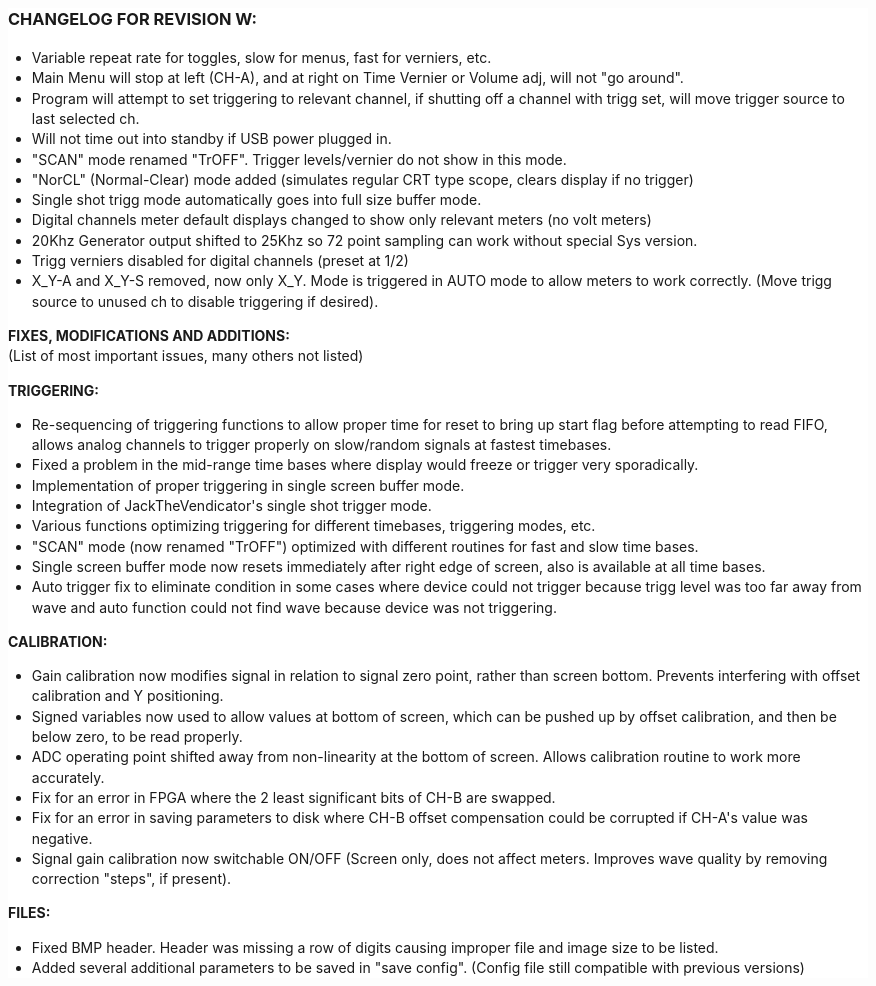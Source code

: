 ### CHANGELOG FOR REVISION W:

- Variable repeat rate for toggles, slow for menus, fast for verniers, etc.
- Main Menu will stop at left (CH-A), and at right on Time Vernier or Volume adj, will not
  "go around".
- Program will attempt to set triggering to relevant channel, if shutting off a channel with
  trigg set, will move trigger source to last selected ch. 
- Will not time out into standby if USB power plugged in.
- "SCAN" mode renamed "TrOFF". Trigger levels/vernier do not show in this mode. 
- "NorCL" (Normal-Clear) mode added (simulates regular CRT type scope, clears display if no
  trigger)
- Single shot trigg mode automatically goes into full size buffer mode.
- Digital channels meter default displays changed to show only relevant meters (no volt meters)
- 20Khz Generator output shifted to 25Khz so 72 point sampling can work without special Sys
  version.
- Trigg verniers disabled for digital channels (preset at 1/2)
- X_Y-A and X_Y-S removed, now only X_Y. Mode is triggered in AUTO mode to allow meters to
  work correctly. (Move trigg source to unused ch to disable triggering if desired).

**FIXES, MODIFICATIONS AND ADDITIONS:**  
(List of most important issues, many others not listed)

**TRIGGERING:**
- Re-sequencing of triggering functions to allow proper time for reset to bring up start flag
  before attempting to read FIFO, allows analog channels to trigger properly on slow/random
  signals at fastest timebases.
- Fixed a problem in the mid-range time bases where display would freeze or trigger very
  sporadically. 
- Implementation of proper triggering in single screen buffer mode.
- Integration of JackTheVendicator's single shot trigger mode.
- Various functions optimizing triggering for different timebases, triggering modes, etc.
- "SCAN" mode (now renamed "TrOFF") optimized with different routines for fast and slow time
  bases.
- Single screen buffer mode now resets immediately after right edge of screen, also is
  available at all time bases.
- Auto trigger fix to eliminate condition in some cases where device could not trigger
  because trigg level was too far away from wave and auto function could not find wave
  because device was not triggering.

**CALIBRATION:**
- Gain calibration now modifies signal in relation to signal zero point, rather than screen
  bottom. Prevents interfering with offset calibration and Y positioning.
- Signed variables now used to allow values at bottom of screen, which can be pushed up by
  offset calibration, and then be below zero, to be read properly.
- ADC operating point shifted away from non-linearity at the bottom of screen. Allows
  calibration routine to work more accurately.
- Fix for an error in FPGA where the 2 least significant bits of CH-B are swapped.  
- Fix for an error in saving parameters to disk where CH-B offset compensation could be
  corrupted if CH-A's value was negative. 
- Signal gain calibration now switchable ON/OFF (Screen only, does not affect meters.
  Improves wave quality by removing correction "steps", if present).

**FILES:**
- Fixed BMP header. Header was missing a row of digits causing improper file and image size
  to be listed.
- Added several additional parameters to be saved in "save config". (Config file still
  compatible with previous versions)
